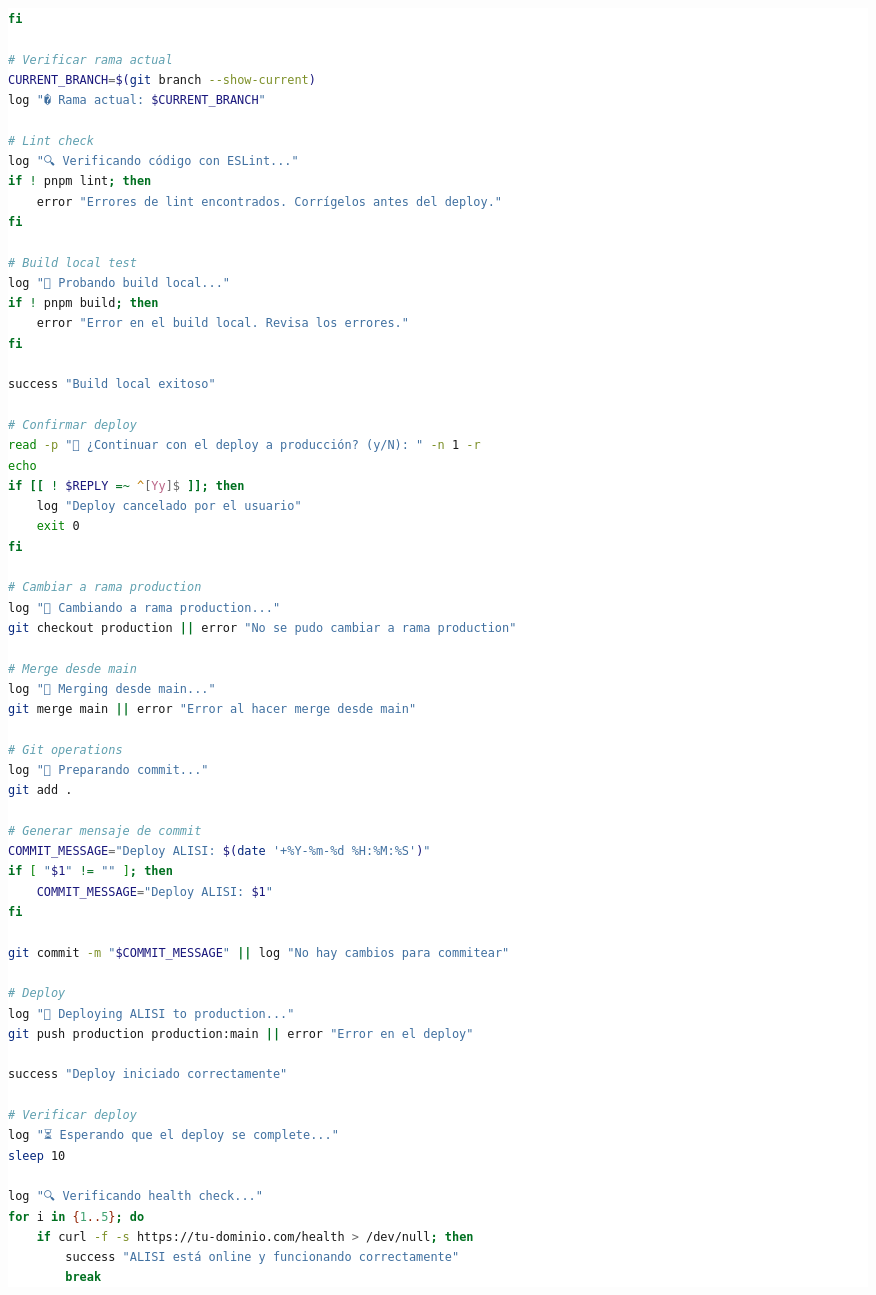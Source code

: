 ```bash
fi

# Verificar rama actual
CURRENT_BRANCH=$(git branch --show-current)
log "� Rama actual: $CURRENT_BRANCH"

# Lint check
log "🔍 Verificando código con ESLint..."
if ! pnpm lint; then
    error "Errores de lint encontrados. Corrígelos antes del deploy."
fi

# Build local test
log "🔨 Probando build local..."
if ! pnpm build; then
    error "Error en el build local. Revisa los errores."
fi

success "Build local exitoso"

# Confirmar deploy
read -p "🤔 ¿Continuar con el deploy a producción? (y/N): " -n 1 -r
echo
if [[ ! $REPLY =~ ^[Yy]$ ]]; then
    log "Deploy cancelado por el usuario"
    exit 0
fi

# Cambiar a rama production
log "🔄 Cambiando a rama production..."
git checkout production || error "No se pudo cambiar a rama production"

# Merge desde main
log "🔀 Merging desde main..."
git merge main || error "Error al hacer merge desde main"

# Git operations
log "📝 Preparando commit..."
git add .

# Generar mensaje de commit
COMMIT_MESSAGE="Deploy ALISI: $(date '+%Y-%m-%d %H:%M:%S')"
if [ "$1" != "" ]; then
    COMMIT_MESSAGE="Deploy ALISI: $1"
fi

git commit -m "$COMMIT_MESSAGE" || log "No hay cambios para commitear"

# Deploy
log "🚀 Deploying ALISI to production..."
git push production production:main || error "Error en el deploy"

success "Deploy iniciado correctamente"

# Verificar deploy
log "⏳ Esperando que el deploy se complete..."
sleep 10

log "🔍 Verificando health check..."
for i in {1..5}; do
    if curl -f -s https://tu-dominio.com/health > /dev/null; then
        success "ALISI está online y funcionando correctamente"
        break
```